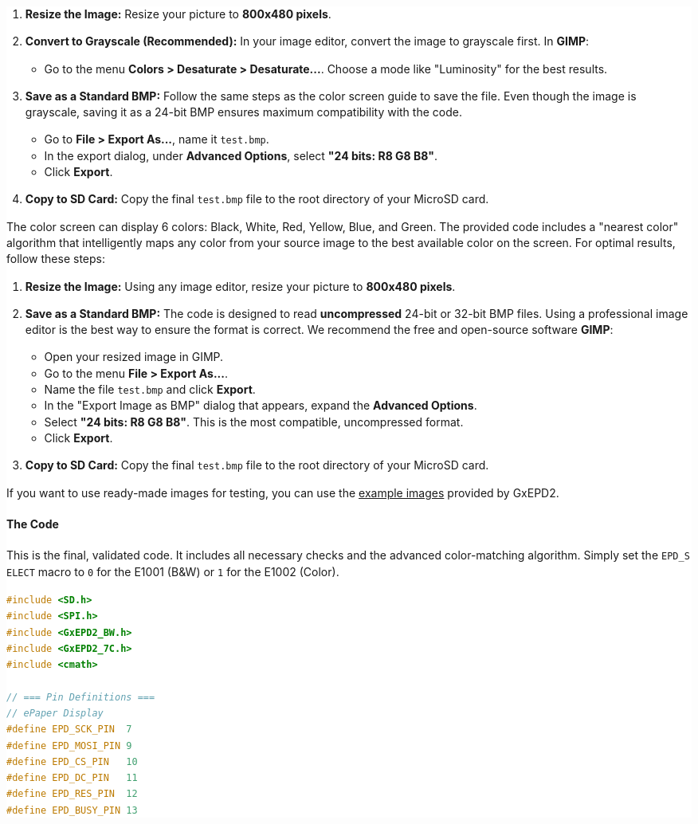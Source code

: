 1.  **Resize the Image:** Resize your picture to **800x480 pixels**.

2.  **Convert to Grayscale (Recommended):** In your image editor, convert the image to grayscale first. In **GIMP**:
    *   Go to the menu **Colors > Desaturate > Desaturate...**. Choose a mode like "Luminosity" for the best results.

3.  **Save as a Standard BMP:** Follow the same steps as the color screen guide to save the file. Even though the image is grayscale, saving it as a 24-bit BMP ensures maximum compatibility with the code.
    *   Go to **File > Export As...**, name it `test.bmp`.
    *   In the export dialog, under **Advanced Options**, select **"24 bits: R8 G8 B8"**.
    *   Click **Export**.

4.  **Copy to SD Card:** Copy the final `test.bmp` file to the root directory of your MicroSD card.

</TabItem>
<TabItem value="For reTerminal E1002 (Color Screen)" label="For reTerminal E1002 (Color Screen)">

The color screen can display 6 colors: Black, White, Red, Yellow, Blue, and Green. The provided code includes a "nearest color" algorithm that intelligently maps any color from your source image to the best available color on the screen. For optimal results, follow these steps:

1.  **Resize the Image:** Using any image editor, resize your picture to **800x480 pixels**.

2.  **Save as a Standard BMP:** The code is designed to read **uncompressed** 24-bit or 32-bit BMP files. Using a professional image editor is the best way to ensure the format is correct. We recommend the free and open-source software **GIMP**:
    *   Open your resized image in GIMP.
    *   Go to the menu **File > Export As...**.
    *   Name the file `test.bmp` and click **Export**.
    *   In the "Export Image as BMP" dialog that appears, expand the **Advanced Options**.
    *   Select **"24 bits: R8 G8 B8"**. This is the most compatible, uncompressed format.
    *   Click **Export**.

3.  **Copy to SD Card:** Copy the final `test.bmp` file to the root directory of your MicroSD card.

</TabItem>
</Tabs>


If you want to use ready-made images for testing, you can use the [example images](https://github.com/ZinggJM/GxEPD2/tree/master/examples/GxEPD2_SD_Example/bitmaps) provided by GxEPD2.


#### The Code

This is the final, validated code. It includes all necessary checks and the advanced color-matching algorithm. Simply set the `EPD_SELECT` macro to `0` for the E1001 (B&W) or `1` for the E1002 (Color).

<Tabs>
<TabItem value="For reTerminal E1001 (B&W Screen)" label="For reTerminal E1001 (B&W Screen)" default>

```cpp
#include <SD.h>
#include <SPI.h>
#include <GxEPD2_BW.h>
#include <GxEPD2_7C.h>
#include <cmath>

// === Pin Definitions ===
// ePaper Display
#define EPD_SCK_PIN  7
#define EPD_MOSI_PIN 9
#define EPD_CS_PIN   10
#define EPD_DC_PIN   11
#define EPD_RES_PIN  12
#define EPD_BUSY_PIN 13

```